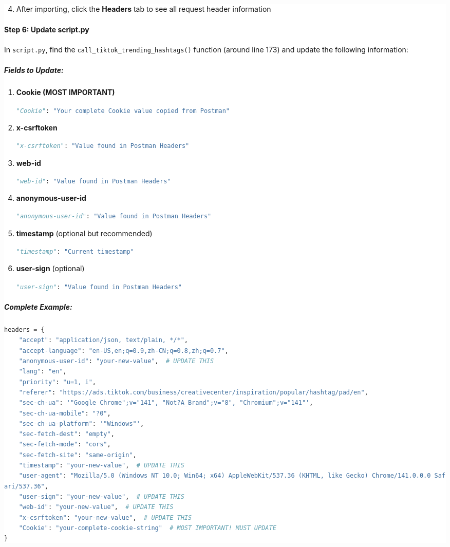 4. After importing, click the **Headers** tab to see all request header information

#### Step 6: Update script.py

In `script.py`, find the `call_tiktok_trending_hashtags()` function (around line 173) and update the following information:

##### Fields to Update:

1. **Cookie (MOST IMPORTANT)**
   ```python
   "Cookie": "Your complete Cookie value copied from Postman"
   ```

2. **x-csrftoken**
   ```python
   "x-csrftoken": "Value found in Postman Headers"
   ```

3. **web-id**
   ```python
   "web-id": "Value found in Postman Headers"
   ```

4. **anonymous-user-id**
   ```python
   "anonymous-user-id": "Value found in Postman Headers"
   ```

5. **timestamp** (optional but recommended)
   ```python
   "timestamp": "Current timestamp"
   ```

6. **user-sign** (optional)
   ```python
   "user-sign": "Value found in Postman Headers"
   ```

##### Complete Example:

```python
headers = {
    "accept": "application/json, text/plain, */*",
    "accept-language": "en-US,en;q=0.9,zh-CN;q=0.8,zh;q=0.7",
    "anonymous-user-id": "your-new-value",  # UPDATE THIS
    "lang": "en",
    "priority": "u=1, i",
    "referer": "https://ads.tiktok.com/business/creativecenter/inspiration/popular/hashtag/pad/en",
    "sec-ch-ua": '"Google Chrome";v="141", "Not?A_Brand";v="8", "Chromium";v="141"',
    "sec-ch-ua-mobile": "?0",
    "sec-ch-ua-platform": '"Windows"',
    "sec-fetch-dest": "empty",
    "sec-fetch-mode": "cors",
    "sec-fetch-site": "same-origin",
    "timestamp": "your-new-value",  # UPDATE THIS
    "user-agent": "Mozilla/5.0 (Windows NT 10.0; Win64; x64) AppleWebKit/537.36 (KHTML, like Gecko) Chrome/141.0.0.0 Safari/537.36",
    "user-sign": "your-new-value",  # UPDATE THIS
    "web-id": "your-new-value",  # UPDATE THIS
    "x-csrftoken": "your-new-value",  # UPDATE THIS
    "Cookie": "your-complete-cookie-string"  # MOST IMPORTANT! MUST UPDATE
}
```
